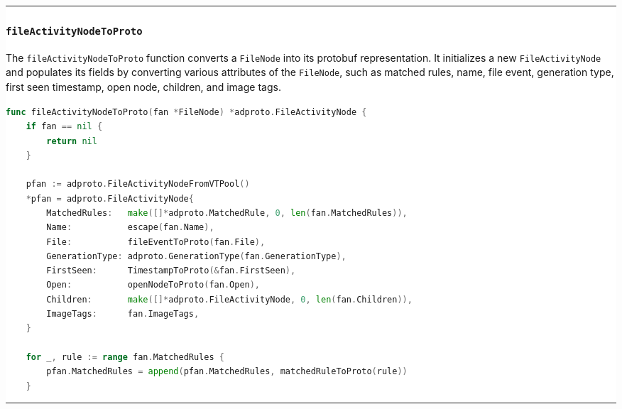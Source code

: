 
</SwmSnippet>

<SwmSnippet path="/pkg/security/security_profile/activity_tree/activity_tree_proto_enc_v1.go" line="173">

---

### <SwmToken path="pkg/security/security_profile/activity_tree/activity_tree_proto_enc_v1.go" pos="173:2:2" line-data="func fileActivityNodeToProto(fan *FileNode) *adproto.FileActivityNode {">`fileActivityNodeToProto`</SwmToken>

The <SwmToken path="pkg/security/security_profile/activity_tree/activity_tree_proto_enc_v1.go" pos="173:2:2" line-data="func fileActivityNodeToProto(fan *FileNode) *adproto.FileActivityNode {">`fileActivityNodeToProto`</SwmToken> function converts a <SwmToken path="pkg/security/security_profile/activity_tree/activity_tree_proto_enc_v1.go" pos="173:7:7" line-data="func fileActivityNodeToProto(fan *FileNode) *adproto.FileActivityNode {">`FileNode`</SwmToken> into its protobuf representation. It initializes a new <SwmToken path="pkg/security/security_profile/activity_tree/activity_tree_proto_enc_v1.go" pos="173:13:13" line-data="func fileActivityNodeToProto(fan *FileNode) *adproto.FileActivityNode {">`FileActivityNode`</SwmToken> and populates its fields by converting various attributes of the <SwmToken path="pkg/security/security_profile/activity_tree/activity_tree_proto_enc_v1.go" pos="173:7:7" line-data="func fileActivityNodeToProto(fan *FileNode) *adproto.FileActivityNode {">`FileNode`</SwmToken>, such as matched rules, name, file event, generation type, first seen timestamp, open node, children, and image tags.

```go
func fileActivityNodeToProto(fan *FileNode) *adproto.FileActivityNode {
	if fan == nil {
		return nil
	}

	pfan := adproto.FileActivityNodeFromVTPool()
	*pfan = adproto.FileActivityNode{
		MatchedRules:   make([]*adproto.MatchedRule, 0, len(fan.MatchedRules)),
		Name:           escape(fan.Name),
		File:           fileEventToProto(fan.File),
		GenerationType: adproto.GenerationType(fan.GenerationType),
		FirstSeen:      TimestampToProto(&fan.FirstSeen),
		Open:           openNodeToProto(fan.Open),
		Children:       make([]*adproto.FileActivityNode, 0, len(fan.Children)),
		ImageTags:      fan.ImageTags,
	}

	for _, rule := range fan.MatchedRules {
		pfan.MatchedRules = append(pfan.MatchedRules, matchedRuleToProto(rule))
	}

```

---

</SwmSnippet>
